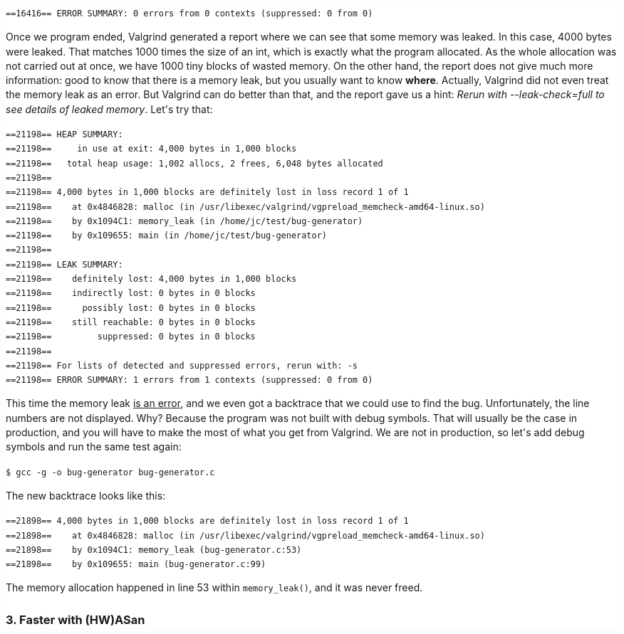 ```
==16416== ERROR SUMMARY: 0 errors from 0 contexts (suppressed: 0 from 0)
```

Once we program ended, Valgrind generated a report where we can see that some memory was leaked. In this
case, 4000 bytes were leaked. That matches 1000 times the size of an int, which is exactly what the program allocated. As the whole allocation was not carried out at once, we have 1000 tiny blocks of wasted memory. On the other hand, the report does not give much more information: good to know that there is a memory leak, but you usually want to know **where**. Actually, Valgrind did not even treat the memory leak as an error. But Valgrind can do better than that, and the report gave us a hint: *Rerun with --leak-check=full to see details of leaked memory*. Let's try that:

```
==21198== HEAP SUMMARY:
==21198==     in use at exit: 4,000 bytes in 1,000 blocks
==21198==   total heap usage: 1,002 allocs, 2 frees, 6,048 bytes allocated
==21198==
==21198== 4,000 bytes in 1,000 blocks are definitely lost in loss record 1 of 1
==21198==    at 0x4846828: malloc (in /usr/libexec/valgrind/vgpreload_memcheck-amd64-linux.so)
==21198==    by 0x1094C1: memory_leak (in /home/jc/test/bug-generator)
==21198==    by 0x109655: main (in /home/jc/test/bug-generator)
==21198==
==21198== LEAK SUMMARY:
==21198==    definitely lost: 4,000 bytes in 1,000 blocks
==21198==    indirectly lost: 0 bytes in 0 blocks
==21198==      possibly lost: 0 bytes in 0 blocks
==21198==    still reachable: 0 bytes in 0 blocks
==21198==         suppressed: 0 bytes in 0 blocks
==21198==
==21198== For lists of detected and suppressed errors, rerun with: -s
==21198== ERROR SUMMARY: 1 errors from 1 contexts (suppressed: 0 from 0)
```

This time the memory leak <u>is an error</u>, and we even got a backtrace that we could use to find the bug. Unfortunately, the line numbers are not displayed. Why? Because the program was not built with debug symbols. That will usually be the case in production, and you will have to make the most of what you get from Valgrind. We are not in production, so let's add debug symbols and run the same test again:

```
$ gcc -g -o bug-generator bug-generator.c
```

The new backtrace looks like this:

```
==21898== 4,000 bytes in 1,000 blocks are definitely lost in loss record 1 of 1
==21898==    at 0x4846828: malloc (in /usr/libexec/valgrind/vgpreload_memcheck-amd64-linux.so)
==21898==    by 0x1094C1: memory_leak (bug-generator.c:53)
==21898==    by 0x109655: main (bug-generator.c:99)
```

The memory allocation happened in line 53 within `memory_leak()`, and it was never freed.

### 3. Faster with (HW)ASan
